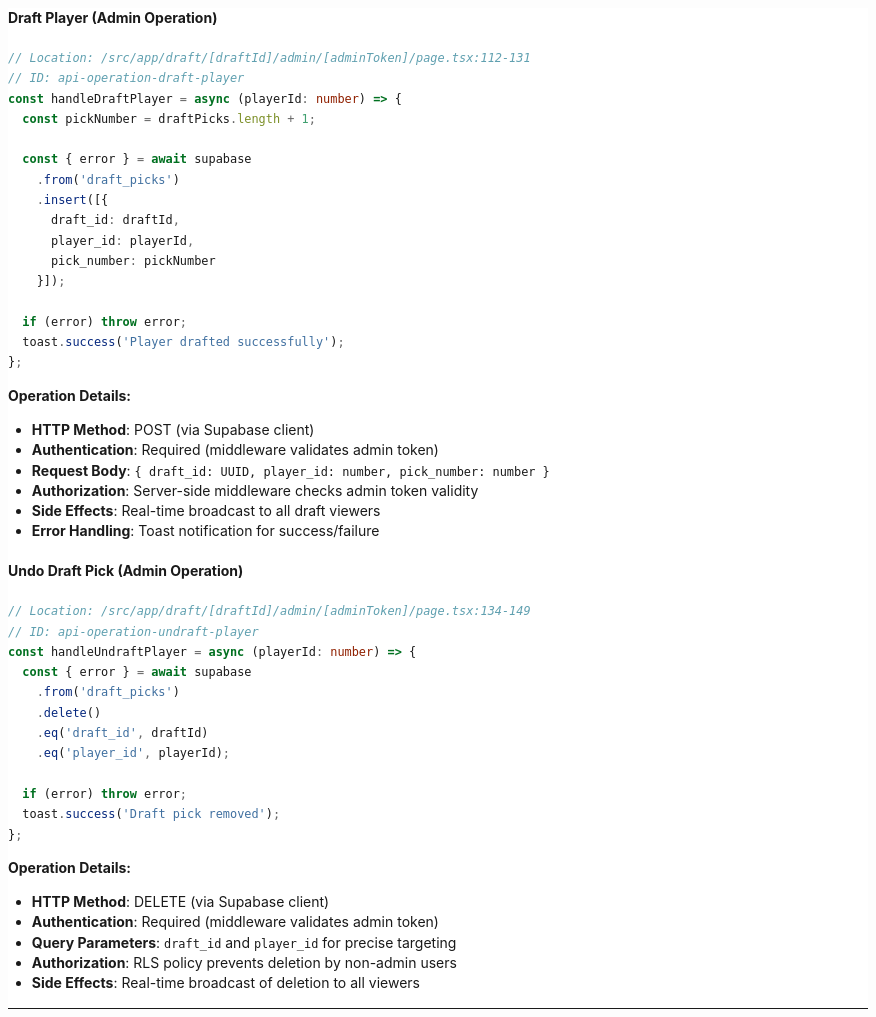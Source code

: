 #### Draft Player (Admin Operation)
```typescript
// Location: /src/app/draft/[draftId]/admin/[adminToken]/page.tsx:112-131
// ID: api-operation-draft-player
const handleDraftPlayer = async (playerId: number) => {
  const pickNumber = draftPicks.length + 1;
  
  const { error } = await supabase
    .from('draft_picks')
    .insert([{
      draft_id: draftId,
      player_id: playerId,
      pick_number: pickNumber
    }]);
  
  if (error) throw error;
  toast.success('Player drafted successfully');
};
```

**Operation Details:**
- **HTTP Method**: POST (via Supabase client)
- **Authentication**: Required (middleware validates admin token)
- **Request Body**: `{ draft_id: UUID, player_id: number, pick_number: number }`
- **Authorization**: Server-side middleware checks admin token validity
- **Side Effects**: Real-time broadcast to all draft viewers
- **Error Handling**: Toast notification for success/failure

#### Undo Draft Pick (Admin Operation)
```typescript
// Location: /src/app/draft/[draftId]/admin/[adminToken]/page.tsx:134-149
// ID: api-operation-undraft-player
const handleUndraftPlayer = async (playerId: number) => {
  const { error } = await supabase
    .from('draft_picks')
    .delete()
    .eq('draft_id', draftId)
    .eq('player_id', playerId);
  
  if (error) throw error;
  toast.success('Draft pick removed');
};
```

**Operation Details:**
- **HTTP Method**: DELETE (via Supabase client)
- **Authentication**: Required (middleware validates admin token)
- **Query Parameters**: `draft_id` and `player_id` for precise targeting
- **Authorization**: RLS policy prevents deletion by non-admin users
- **Side Effects**: Real-time broadcast of deletion to all viewers

---
